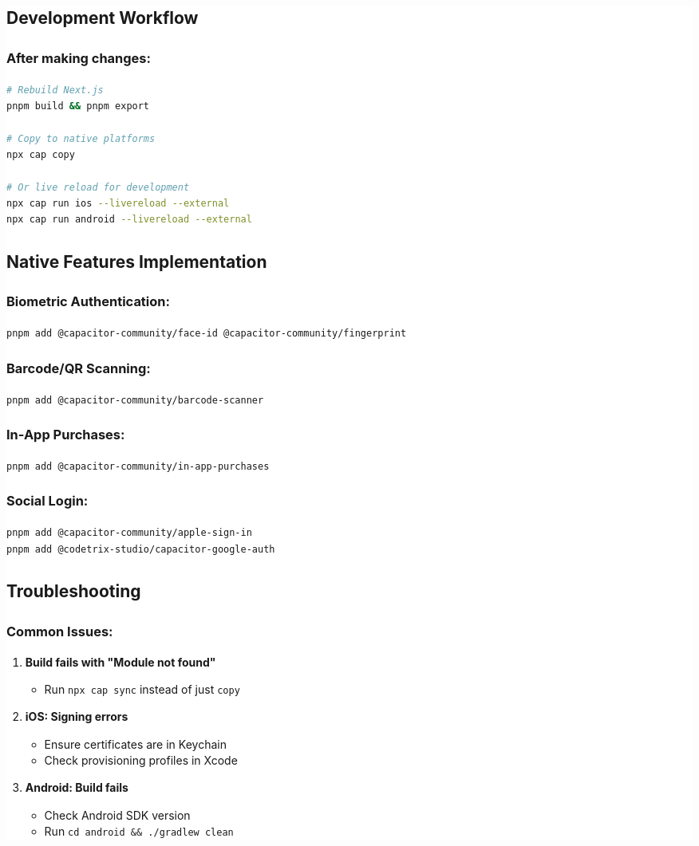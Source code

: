 ## Development Workflow

### After making changes:
```bash
# Rebuild Next.js
pnpm build && pnpm export

# Copy to native platforms
npx cap copy

# Or live reload for development
npx cap run ios --livereload --external
npx cap run android --livereload --external
```

## Native Features Implementation

### Biometric Authentication:
```bash
pnpm add @capacitor-community/face-id @capacitor-community/fingerprint
```

### Barcode/QR Scanning:
```bash
pnpm add @capacitor-community/barcode-scanner
```

### In-App Purchases:
```bash
pnpm add @capacitor-community/in-app-purchases
```

### Social Login:
```bash
pnpm add @capacitor-community/apple-sign-in
pnpm add @codetrix-studio/capacitor-google-auth
```

## Troubleshooting

### Common Issues:

1. **Build fails with "Module not found"**
   - Run `npx cap sync` instead of just `copy`

2. **iOS: Signing errors**
   - Ensure certificates are in Keychain
   - Check provisioning profiles in Xcode

3. **Android: Build fails**
   - Check Android SDK version
   - Run `cd android && ./gradlew clean`
